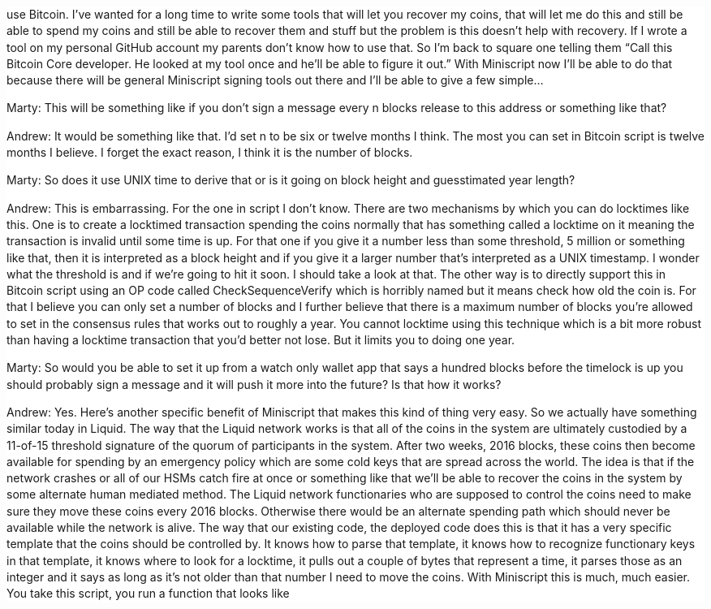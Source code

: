 use Bitcoin. I’ve wanted for a long time to write some tools that will
let you recover my coins, that will let me do this and still be able to
spend my coins and still be able to recover them and stuff but the
problem is this doesn’t help with recovery. If I wrote a tool on my
personal GitHub account my parents don’t know how to use that. So I’m
back to square one telling them “Call this Bitcoin Core developer. He
looked at my tool once and he’ll be able to figure it out.” With
Miniscript now I’ll be able to do that because there will be general
Miniscript signing tools out there and I’ll be able to give a few
simple…

Marty: This will be something like if you don’t sign a message every n
blocks release to this address or something like that?

Andrew: It would be something like that. I’d set n to be six or twelve
months I think. The most you can set in Bitcoin script is twelve months
I believe. I forget the exact reason, I think it is the number of
blocks.

Marty: So does it use UNIX time to derive that or is it going on block
height and guesstimated year length?

Andrew: This is embarrassing. For the one in script I don’t know. There
are two mechanisms by which you can do locktimes like this. One is to
create a locktimed transaction spending the coins normally that has
something called a locktime on it meaning the transaction is invalid
until some time is up. For that one if you give it a number less than
some threshold, 5 million or something like that, then it is interpreted
as a block height and if you give it a larger number that’s interpreted
as a UNIX timestamp. I wonder what the threshold is and if we’re going
to hit it soon. I should take a look at that. The other way is to
directly support this in Bitcoin script using an OP code called
CheckSequenceVerify which is horribly named but it means check how old
the coin is. For that I believe you can only set a number of blocks and
I further believe that there is a maximum number of blocks you’re
allowed to set in the consensus rules that works out to roughly a year.
You cannot locktime using this technique which is a bit more robust than
having a locktime transaction that you’d better not lose. But it limits
you to doing one year.

Marty: So would you be able to set it up from a watch only wallet app
that says a hundred blocks before the timelock is up you should probably
sign a message and it will push it more into the future? Is that how it
works?

Andrew: Yes. Here’s another specific benefit of Miniscript that makes
this kind of thing very easy. So we actually have something similar
today in Liquid. The way that the Liquid network works is that all of
the coins in the system are ultimately custodied by a 11-of-15 threshold
signature of the quorum of participants in the system. After two weeks,
2016 blocks, these coins then become available for spending by an
emergency policy which are some cold keys that are spread across the
world. The idea is that if the network crashes or all of our HSMs catch
fire at once or something like that we’ll be able to recover the coins
in the system by some alternate human mediated method. The Liquid
network functionaries who are supposed to control the coins need to make
sure they move these coins every 2016 blocks. Otherwise there would be
an alternate spending path which should never be available while the
network is alive. The way that our existing code, the deployed code does
this is that it has a very specific template that the coins should be
controlled by. It knows how to parse that template, it knows how to
recognize functionary keys in that template, it knows where to look for
a locktime, it pulls out a couple of bytes that represent a time, it
parses those as an integer and it says as long as it’s not older than
that number I need to move the coins. With Miniscript this is much, much
easier. You take this script, you run a function that looks like